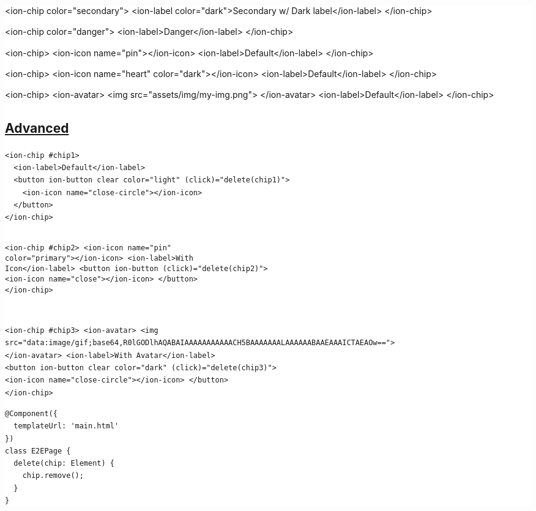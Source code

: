 &lt;ion-chip color=&quot;secondary&quot;&gt;
  &lt;ion-label color=&quot;dark&quot;&gt;Secondary w/ Dark label&lt;/ion-label&gt;
&lt;/ion-chip&gt;

&lt;ion-chip color=&quot;danger&quot;&gt;
  &lt;ion-label&gt;Danger&lt;/ion-label&gt;
&lt;/ion-chip&gt;

&lt;ion-chip&gt;
  &lt;ion-icon name=&quot;pin&quot;&gt;&lt;/ion-icon&gt;
  &lt;ion-label&gt;Default&lt;/ion-label&gt;
&lt;/ion-chip&gt;

&lt;ion-chip&gt;
  &lt;ion-icon name=&quot;heart&quot; color=&quot;dark&quot;&gt;&lt;/ion-icon&gt;
  &lt;ion-label&gt;Default&lt;/ion-label&gt;
&lt;/ion-chip&gt;

&lt;ion-chip&gt;
  &lt;ion-avatar&gt;
    &lt;img src=&quot;assets/img/my-img.png&quot;&gt;
  &lt;/ion-avatar&gt;
  &lt;ion-label&gt;Default&lt;/ion-label&gt;
&lt;/ion-chip&gt;
</code></pre>








<h2><a class="anchor" name="advanced" href="#advanced">Advanced</a></h2>
<pre><code class="lang-html">&lt;ion-chip #chip1&gt;
  &lt;ion-label&gt;Default&lt;/ion-label&gt;
  &lt;button ion-button clear color=&quot;light&quot; (click)=&quot;delete(chip1)&quot;&gt;
    &lt;ion-icon name=&quot;close-circle&quot;&gt;&lt;/ion-icon&gt;
  &lt;/button&gt;
&lt;/ion-chip&gt;

&lt;ion-chip #chip2&gt;
  &lt;ion-icon name=&quot;pin&quot; color=&quot;primary&quot;&gt;&lt;/ion-icon&gt;
  &lt;ion-label&gt;With Icon&lt;/ion-label&gt;
  &lt;button ion-button (click)=&quot;delete(chip2)&quot;&gt;
    &lt;ion-icon name=&quot;close&quot;&gt;&lt;/ion-icon&gt;
  &lt;/button&gt;
&lt;/ion-chip&gt;

&lt;ion-chip #chip3&gt;
  &lt;ion-avatar&gt;
    &lt;img src=&quot;data:image/gif;base64,R0lGODlhAQABAIAAAAAAAAAAACH5BAAAAAAALAAAAAABAAEAAAICTAEAOw==&quot;&gt;
  &lt;/ion-avatar&gt;
  &lt;ion-label&gt;With Avatar&lt;/ion-label&gt;
  &lt;button ion-button clear color=&quot;dark&quot; (click)=&quot;delete(chip3)&quot;&gt;
    &lt;ion-icon name=&quot;close-circle&quot;&gt;&lt;/ion-icon&gt;
  &lt;/button&gt;
&lt;/ion-chip&gt;
</code></pre>
<pre><code class="lang-ts">@Component({
  templateUrl: &#39;main.html&#39;
})
class E2EPage {
  delete(chip: Element) {
    chip.remove();
  }
}
</code></pre>
